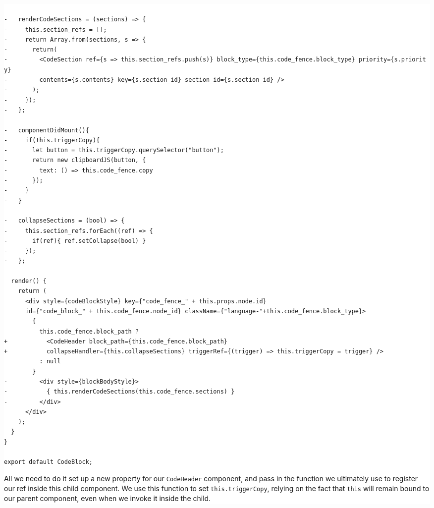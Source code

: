 ```javascript(/reactive-client/src/components/nodes/code_block.js)
  
-   renderCodeSections = (sections) => {
-     this.section_refs = [];
-     return Array.from(sections, s => {
-       return(
-         <CodeSection ref={s => this.section_refs.push(s)} block_type={this.code_fence.block_type} priority={s.priority}
-         contents={s.contents} key={s.section_id} section_id={s.section_id} />
-       );
-     });
-   };
  
-   componentDidMount(){
-     if(this.triggerCopy){
-       let button = this.triggerCopy.querySelector("button");
-       return new clipboardJS(button, {
-         text: () => this.code_fence.copy
-       });
-     }
-   }
  
-   collapseSections = (bool) => {
-     this.section_refs.forEach((ref) => {
-       if(ref){ ref.setCollapse(bool) }
-     });
-   };
  
  render() {
    return (
      <div style={codeBlockStyle} key={"code_fence_" + this.props.node.id}
      id={"code_block_" + this.code_fence.node_id} className={"language-"+this.code_fence.block_type}>
        { 
          this.code_fence.block_path ?
+           <CodeHeader block_path={this.code_fence.block_path} 
+           collapseHandler={this.collapseSections} triggerRef={(trigger) => this.triggerCopy = trigger} />
          : null 
        }
-         <div style={blockBodyStyle}>
-           { this.renderCodeSections(this.code_fence.sections) }
-         </div>
      </div>
    );
  }
}

export default CodeBlock;
```

All we need to do it set up a new property for our `CodeHeader` component, and pass in the function we ultimately use to register our ref inside this child component.  We use this function to set `this.triggerCopy`, relying on the fact that `this` will remain bound to our parent component, even when we invoke it inside the child.
